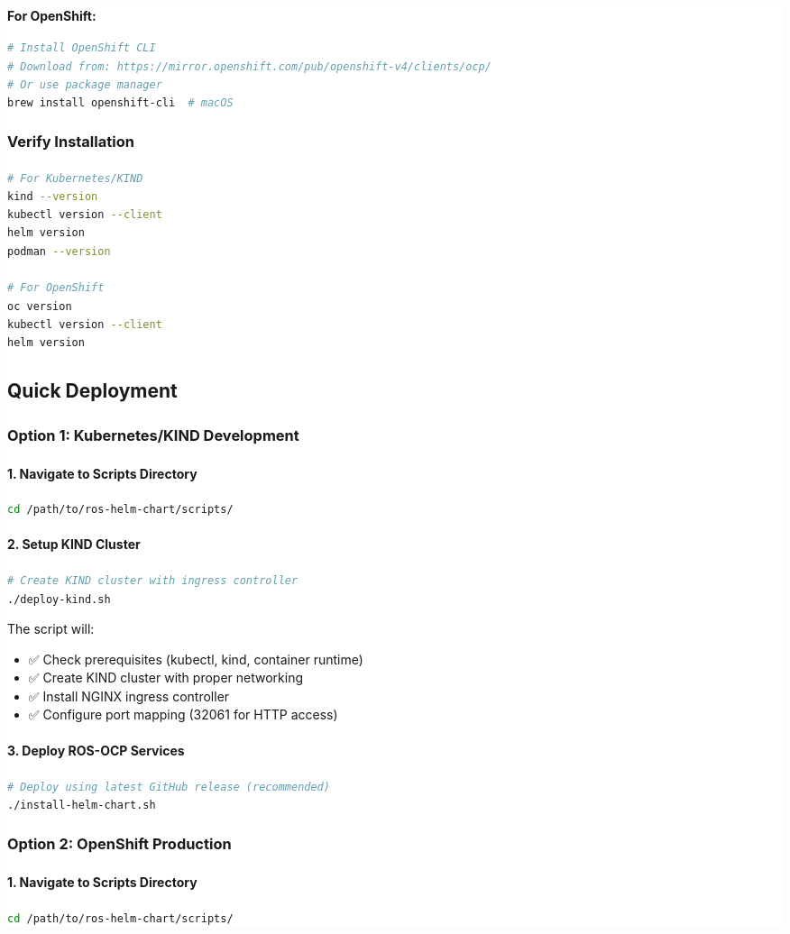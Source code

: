 **For OpenShift:**
```bash
# Install OpenShift CLI
# Download from: https://mirror.openshift.com/pub/openshift-v4/clients/ocp/
# Or use package manager
brew install openshift-cli  # macOS
```

### Verify Installation
```bash
# For Kubernetes/KIND
kind --version
kubectl version --client
helm version
podman --version

# For OpenShift
oc version
kubectl version --client
helm version
```

## Quick Deployment

### Option 1: Kubernetes/KIND Development

#### 1. Navigate to Scripts Directory
```bash
cd /path/to/ros-helm-chart/scripts/
```

#### 2. Setup KIND Cluster
```bash
# Create KIND cluster with ingress controller
./deploy-kind.sh
```

The script will:
- ✅ Check prerequisites (kubectl, kind, container runtime)
- ✅ Create KIND cluster with proper networking
- ✅ Install NGINX ingress controller
- ✅ Configure port mapping (32061 for HTTP access)

#### 3. Deploy ROS-OCP Services
```bash
# Deploy using latest GitHub release (recommended)
./install-helm-chart.sh
```

### Option 2: OpenShift Production

#### 1. Navigate to Scripts Directory
```bash
cd /path/to/ros-helm-chart/scripts/
```
